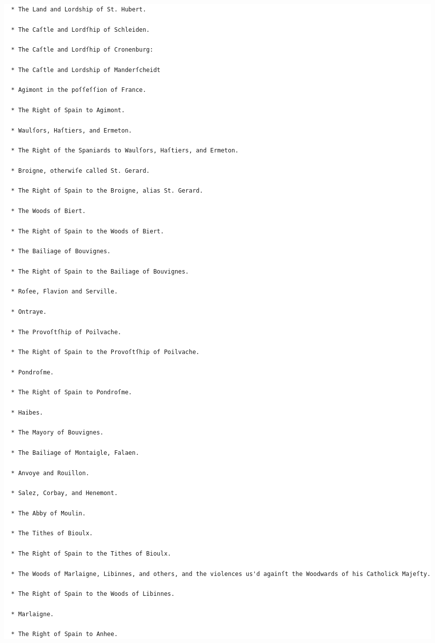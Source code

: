       * The Land and Lordship of St. Hubert.

      * The Caſtle and Lordſhip of Schleiden.

      * The Caſtle and Lordſhip of Cronenburg:

      * The Caſtle and Lordship of Manderſcheidt

      * Agimont in the poſſeſſion of France.

      * The Right of Spain to Agimont.

      * Waulſors, Haſtiers, and Ermeton.

      * The Right of the Spaniards to Waulſors, Haſtiers, and Ermeton.

      * Broigne, otherwiſe called St. Gerard.

      * The Right of Spain to the Broigne, alias St. Gerard.

      * The Woods of Biert.

      * The Right of Spain to the Woods of Biert.

      * The Bailiage of Bouvignes.

      * The Right of Spain to the Bailiage of Bouvignes.

      * Roſee, Flavion and Serville.

      * Ontraye.

      * The Provoſtſhip of Poilvache.

      * The Right of Spain to the Provoſtſhip of Poilvache.

      * Pondroſme.

      * The Right of Spain to Pondroſme.

      * Haibes.

      * The Mayory of Bouvignes.

      * The Bailiage of Montaigle, Falaen.

      * Anvoye and Rouillon.

      * Salez, Corbay, and Henemont.

      * The Abby of Moulin.

      * The Tithes of Bioulx.

      * The Right of Spain to the Tithes of Bioulx.

      * The Woods of Marlaigne, Libinnes, and others, and the violences us'd againſt the Woodwards of his Catholick Majeſty.

      * The Right of Spain to the Woods of Libinnes.

      * Marlaigne.

      * The Right of Spain to Anhee.
